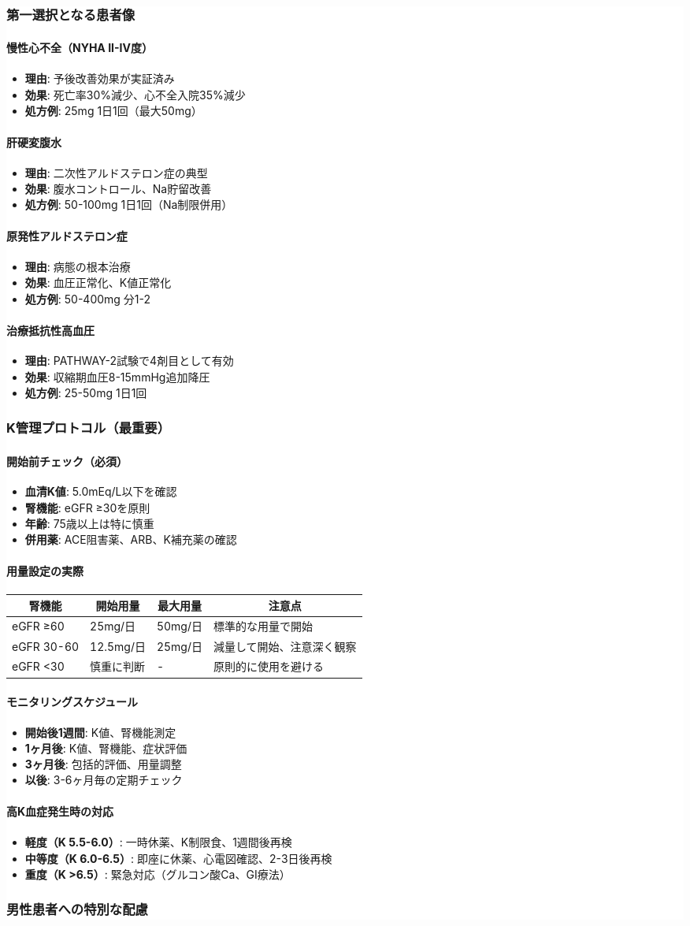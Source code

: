 ### 第一選択となる患者像

#### 慢性心不全（NYHA II-IV度）
- **理由**: 予後改善効果が実証済み
- **効果**: 死亡率30%減少、心不全入院35%減少
- **処方例**: 25mg 1日1回（最大50mg）

#### 肝硬変腹水
- **理由**: 二次性アルドステロン症の典型
- **効果**: 腹水コントロール、Na貯留改善
- **処方例**: 50-100mg 1日1回（Na制限併用）

#### 原発性アルドステロン症
- **理由**: 病態の根本治療
- **効果**: 血圧正常化、K値正常化
- **処方例**: 50-400mg 分1-2

#### 治療抵抗性高血圧
- **理由**: PATHWAY-2試験で4剤目として有効
- **効果**: 収縮期血圧8-15mmHg追加降圧
- **処方例**: 25-50mg 1日1回

### K管理プロトコル（最重要）

#### 開始前チェック（必須）
- **血清K値**: 5.0mEq/L以下を確認
- **腎機能**: eGFR ≥30を原則
- **年齢**: 75歳以上は特に慎重
- **併用薬**: ACE阻害薬、ARB、K補充薬の確認

#### 用量設定の実際
| 腎機能 | 開始用量 | 最大用量 | 注意点 |
|--------|----------|----------|--------|
| eGFR ≥60 | 25mg/日 | 50mg/日 | 標準的な用量で開始 |
| eGFR 30-60 | 12.5mg/日 | 25mg/日 | 減量して開始、注意深く観察 |
| eGFR <30 | 慎重に判断 | - | 原則的に使用を避ける |

#### モニタリングスケジュール
- **開始後1週間**: K値、腎機能測定
- **1ヶ月後**: K値、腎機能、症状評価
- **3ヶ月後**: 包括的評価、用量調整
- **以後**: 3-6ヶ月毎の定期チェック

#### 高K血症発生時の対応
- **軽度（K 5.5-6.0）**: 一時休薬、K制限食、1週間後再検
- **中等度（K 6.0-6.5）**: 即座に休薬、心電図確認、2-3日後再検
- **重度（K >6.5）**: 緊急対応（グルコン酸Ca、GI療法）

### 男性患者への特別な配慮
